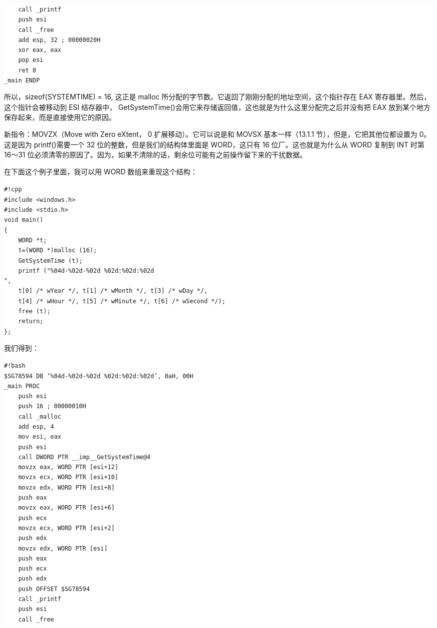 ```
    call _printf
    push esi
    call _free
    add esp, 32 ; 00000020H
    xor eax, eax
    pop esi
    ret 0
_main ENDP 
```

所以，sizeof(SYSTEMTIME) = 16, 这正是 malloc 所分配的字节数。它返回了刚刚分配的地址空间，这个指针存在 EAX 寄存器里。然后，这个指针会被移动到 ESI 结存器中， GetSystemTime()会用它来存储返回值，这也就是为什么这里分配完之后并没有把 EAX 放到某个地方保存起来，而是直接使用它的原因。

新指令：MOVZX（Move with Zero eXtent， 0 扩展移动）。它可以说是和 MOVSX 基本一样（13.1.1 节），但是，它把其他位都设置为 0。这是因为 printf()需要一个 32 位的整数，但是我们的结构体里面是 WORD，这只有 16 位厂。这也就是为什么从 WORD 复制到 INT 时第 16～31 位必须清零的原因了。因为，如果不清除的话，剩余位可能有之前操作留下来的干扰数据。

在下面这个例子里面，我可以用 WORD 数组来重现这个结构：

```
#!cpp
#include <windows.h>
#include <stdio.h>
void main()
{
    WORD *t;
    t=(WORD *)malloc (16);
    GetSystemTime (t);
    printf ("%04d-%02d-%02d %02d:%02d:%02d
",
    t[0] /* wYear */, t[1] /* wMonth */, t[3] /* wDay */,
    t[4] /* wHour */, t[5] /* wMinute */, t[6] /* wSecond */);
    free (t);
    return;
}; 
```

我们得到：

```
#!bash
$SG78594 DB ’%04d-%02d-%02d %02d:%02d:%02d’, 0aH, 00H
_main PROC
    push esi
    push 16 ; 00000010H
    call _malloc
    add esp, 4
    mov esi, eax
    push esi
    call DWORD PTR __imp__GetSystemTime@4
    movzx eax, WORD PTR [esi+12]
    movzx ecx, WORD PTR [esi+10]
    movzx edx, WORD PTR [esi+8]
    push eax
    movzx eax, WORD PTR [esi+6]
    push ecx
    movzx ecx, WORD PTR [esi+2]
    push edx
    movzx edx, WORD PTR [esi]
    push eax
    push ecx
    push edx
    push OFFSET $SG78594
    call _printf
    push esi
    call _free
```